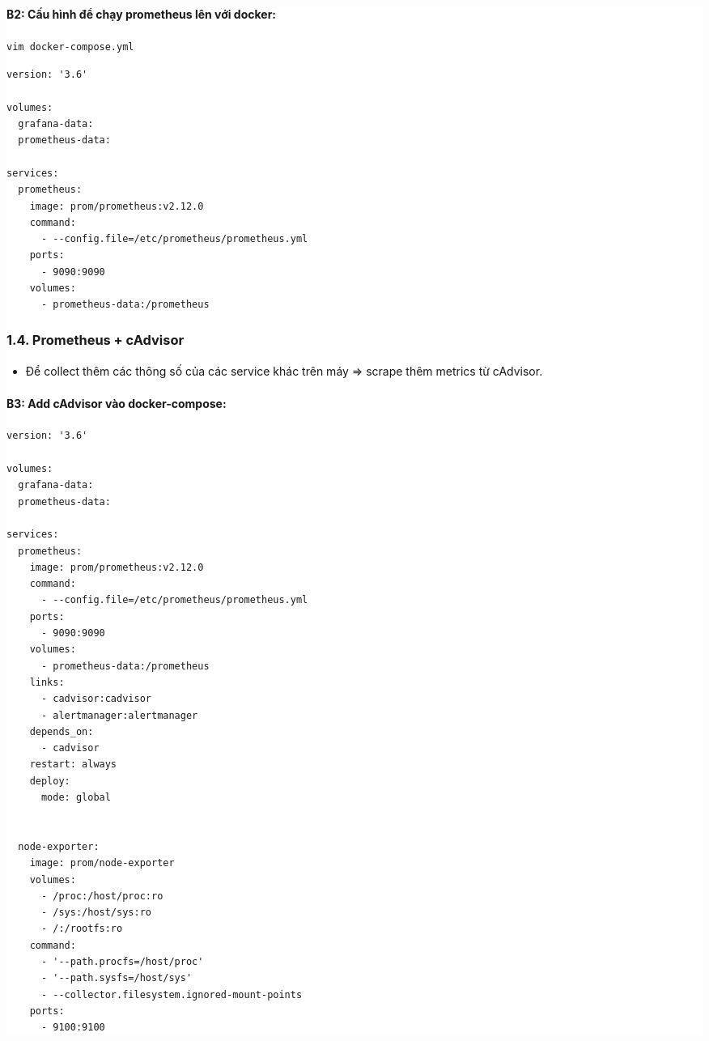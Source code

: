 #### B2: Cấu hình để chạy prometheus lên với docker:

`vim docker-compose.yml`

```
version: '3.6'

volumes:
  grafana-data:
  prometheus-data:

services:
  prometheus:
    image: prom/prometheus:v2.12.0
    command:
      - --config.file=/etc/prometheus/prometheus.yml
    ports:
      - 9090:9090
    volumes:
      - prometheus-data:/prometheus
```

### 1.4. Prometheus + cAdvisor

- Để collect thêm các thông số của các service khác trên máy => scrape thêm metrics từ cAdvisor.

#### B3: Add cAdvisor vào docker-compose:
```
version: '3.6'

volumes:
  grafana-data:
  prometheus-data:

services:
  prometheus:
    image: prom/prometheus:v2.12.0
    command:
      - --config.file=/etc/prometheus/prometheus.yml
    ports:
      - 9090:9090
    volumes:
      - prometheus-data:/prometheus
    links:
      - cadvisor:cadvisor
      - alertmanager:alertmanager
    depends_on:
      - cadvisor
    restart: always
    deploy:
      mode: global


  node-exporter:
    image: prom/node-exporter
    volumes:
      - /proc:/host/proc:ro
      - /sys:/host/sys:ro
      - /:/rootfs:ro
    command:
      - '--path.procfs=/host/proc'
      - '--path.sysfs=/host/sys'
      - --collector.filesystem.ignored-mount-points
    ports:
      - 9100:9100
```